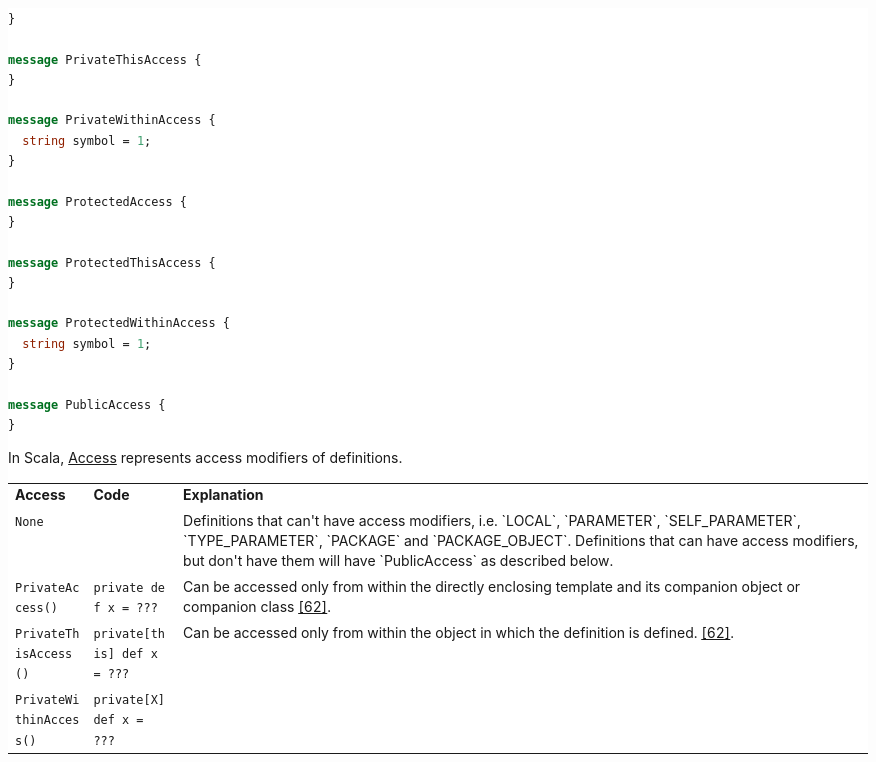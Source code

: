 ```protobuf
}

message PrivateThisAccess {
}

message PrivateWithinAccess {
  string symbol = 1;
}

message ProtectedAccess {
}

message ProtectedThisAccess {
}

message ProtectedWithinAccess {
  string symbol = 1;
}

message PublicAccess {
}
```

In Scala, [Access](#access) represents access modifiers of definitions.

<table>
  <tr>
    <td><b>Access</b></td>
    <td><b>Code</b></td>
    <td><b>Explanation</b></td>
  </tr>
  <tr>
    <td><code>None</code></td>
    <td><code></code></td>
    <td>
      Definitions that can't have access modifiers, i.e. `LOCAL`, `PARAMETER`,
      `SELF_PARAMETER`, `TYPE_PARAMETER`, `PACKAGE` and `PACKAGE_OBJECT`.
      Definitions that can have access modifiers, but don't have them will
      have `PublicAccess` as described below.
    </td>
  </tr>
  <tr>
    <td><code>PrivateAccess()</code></td>
    <td><code>private def x = ???</code></td>
    <td>
      Can be accessed only from within the directly enclosing template
      and its companion object or companion class
      <a href="https://www.scala-lang.org/files/archive/spec/2.12/05-classes-and-objects.html#private">[62]</a>.
    </td>
  </tr>
  <tr>
    <td><code>PrivateThisAccess()</code></td>
    <td><code>private[this] def x = ???</code></td>
    <td>
      Can be accessed only from within the object in which the definition
      is defined.
      <a href="https://www.scala-lang.org/files/archive/spec/2.12/05-classes-and-objects.html#private">[62]</a>.
    </td>
  </tr>
  <tr>
    <td><code>PrivateWithinAccess(<X>)</code></td>
    <td><code>private[X] def x = ???</code></td>
